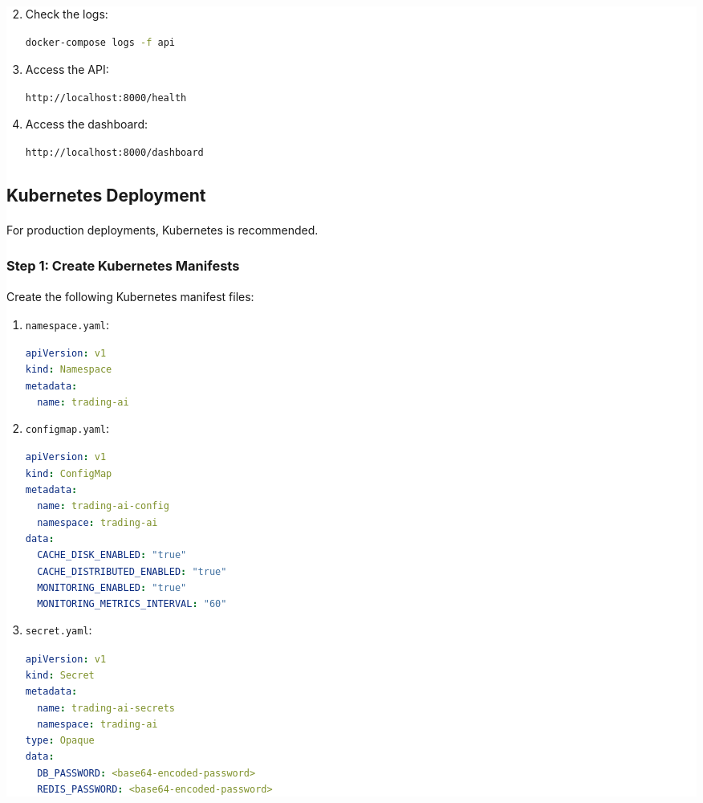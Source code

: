 2. Check the logs:
   ```bash
   docker-compose logs -f api
   ```

3. Access the API:
   ```
   http://localhost:8000/health
   ```

4. Access the dashboard:
   ```
   http://localhost:8000/dashboard
   ```

## Kubernetes Deployment

For production deployments, Kubernetes is recommended.

### Step 1: Create Kubernetes Manifests

Create the following Kubernetes manifest files:

1. `namespace.yaml`:
   ```yaml
   apiVersion: v1
   kind: Namespace
   metadata:
     name: trading-ai
   ```

2. `configmap.yaml`:
   ```yaml
   apiVersion: v1
   kind: ConfigMap
   metadata:
     name: trading-ai-config
     namespace: trading-ai
   data:
     CACHE_DISK_ENABLED: "true"
     CACHE_DISTRIBUTED_ENABLED: "true"
     MONITORING_ENABLED: "true"
     MONITORING_METRICS_INTERVAL: "60"
   ```

3. `secret.yaml`:
   ```yaml
   apiVersion: v1
   kind: Secret
   metadata:
     name: trading-ai-secrets
     namespace: trading-ai
   type: Opaque
   data:
     DB_PASSWORD: <base64-encoded-password>
     REDIS_PASSWORD: <base64-encoded-password>
   ```
